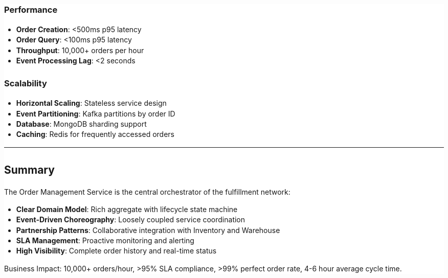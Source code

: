 ### Performance
- **Order Creation**: <500ms p95 latency
- **Order Query**: <100ms p95 latency
- **Throughput**: 10,000+ orders per hour
- **Event Processing Lag**: <2 seconds

### Scalability
- **Horizontal Scaling**: Stateless service design
- **Event Partitioning**: Kafka partitions by order ID
- **Database**: MongoDB sharding support
- **Caching**: Redis for frequently accessed orders

---

## Summary

The Order Management Service is the central orchestrator of the fulfillment network:

- **Clear Domain Model**: Rich aggregate with lifecycle state machine
- **Event-Driven Choreography**: Loosely coupled service coordination
- **Partnership Patterns**: Collaborative integration with Inventory and Warehouse
- **SLA Management**: Proactive monitoring and alerting
- **High Visibility**: Complete order history and real-time status

Business Impact: 10,000+ orders/hour, >95% SLA compliance, >99% perfect order rate, 4-6 hour average cycle time.
